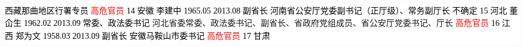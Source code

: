 <td align="left" valign="middle" bgcolor="#ffffff"><span style="color: #000000; font-family: 'AR PL SungtiL GB';">西藏那曲地区行署专员</span></td>
<td align="center" valign="middle" bgcolor="#ffffff"><span style="color: #ff0000; font-family: 'AR PL SungtiL GB';">高危官员</span></td>
</tr>
<tr>
<td align="center" valign="middle" b="39"><span style="color: #000000; font-family: 宋体;">14</span></td>
<td align="center" valign="middle" bgcolor="#ffffff"><span style="color: #000000; font-family: 'AR PL SungtiL GB';">安徽</span></td>
<td align="center" valign="middle" bgcolor="#ffffff"><span style="color: #000000; font-family: 'AR PL SungtiL GB';">李建中</span></td>
<td align="center" valign="middle" bgcolor="#ffffff"><span style="color: #000000; font-family: 宋体;">1965.05</span></td>
<td align="center" valign="middle" bgcolor="#fbffcb"><span style="color: #000000; font-family: 宋体;">2013.08</span></td>
<td align="left" valign="middle" bgcolor="#ffffff"><span style="color: #000000; font-family: 'AR PL SungtiL GB';">副省长</span></td>
<td align="left" valign="middle" bgcolor="#ffffff"><span style="color: #000000; font-family: 'AR PL SungtiL GB';">河南省公安厅党委副书记（正厅级）、常务副厅长</span></td>
<td align="center" valign="middle" bgcolor="#ffffff"><span style="color: #000000; font-family: 'AR PL SungtiL GB';">不确定</span></td>
</tr>
<tr>
<td align="center" valign="middle" b="55"><span style="color: #000000; font-family: 宋体;">15</span></td>
<td align="center" valign="middle" bgcolor="#ffffff"><span style="color: #000000; font-family: 'AR PL SungtiL GB';">河北</span></td>
<td align="center" valign="middle" bgcolor="#ffffff"><span style="color: #000000; font-family: 'AR PL SungtiL GB';">董仚生</span></td>
<td align="center" valign="middle" bgcolor="#ffffff"><span style="color: #000000; font-family: 宋体;">1962.02</span></td>
<td align="center" valign="middle" bgcolor="#fbffcb"><span style="color: #000000; font-family: 宋体;">2013.09</span></td>
<td align="left" valign="middle" bgcolor="#ffffff"><span style="color: #000000; font-family: 'AR PL SungtiL GB';">常委、政法委书记</span></td>
<td align="left" valign="middle" bgcolor="#ffffff">河北省委常委、政法委书记、副省长、省政府党组成员、省公安厅党委书记、厅长</td>
<td align="center" valign="middle" bgcolor="#ffffff"><span style="color: #ff0000; font-family: 'AR PL SungtiL GB';">高危官员</span></td>
</tr>
<tr>
<td align="center" valign="middle" b="39"><span style="color: #000000; font-family: 宋体;">16</span></td>
<td align="center" valign="middle" bgcolor="#ffffff"><span style="color: #000000; font-family: 'AR PL SungtiL GB';">江西</span></td>
<td align="center" valign="middle" bgcolor="#ffffff"><span style="color: #000000; font-family: 'AR PL SungtiL GB';">郑为文</span></td>
<td align="center" valign="middle" bgcolor="#ffffff"><span style="color: #000000; font-family: 宋体;">1958.03</span></td>
<td align="center" valign="middle" bgcolor="#fbffcb"><span style="color: #000000; font-family: 宋体;">2013.09</span></td>
<td align="left" valign="middle" bgcolor="#ffffff"><span style="color: #000000; font-family: 'AR PL SungtiL GB';">副省长</span></td>
<td align="left" valign="middle" bgcolor="#ffffff"><span style="color: #000000; font-family: 'AR PL SungtiL GB';">安徽马鞍山市委书记</span></td>
<td align="center" valign="middle" bgcolor="#ffffff"><span style="color: #ff0000; font-family: 'AR PL SungtiL GB';">高危官员</span></td>
</tr>
<tr>
<td align="center" valign="middle" b="39"><span style="color: #000000; font-family: 宋体;">17</span></td>
<td align="center" valign="middle" bgcolor="#ffffff"><span style="color: #000000; font-family: 'AR PL SungtiL GB';">甘肃</span></td>